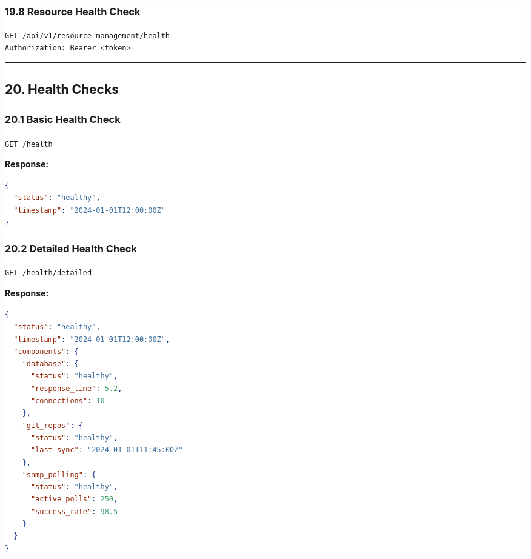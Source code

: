 ### 19.8 Resource Health Check

```http
GET /api/v1/resource-management/health
Authorization: Bearer <token>
```

---

## 20. Health Checks

### 20.1 Basic Health Check

```http
GET /health
```

**Response:**

```json
{
  "status": "healthy",
  "timestamp": "2024-01-01T12:00:00Z"
}
```

### 20.2 Detailed Health Check

```http
GET /health/detailed
```

**Response:**

```json
{
  "status": "healthy",
  "timestamp": "2024-01-01T12:00:00Z",
  "components": {
    "database": {
      "status": "healthy",
      "response_time": 5.2,
      "connections": 10
    },
    "git_repos": {
      "status": "healthy",
      "last_sync": "2024-01-01T11:45:00Z"
    },
    "snmp_polling": {
      "status": "healthy",
      "active_polls": 250,
      "success_rate": 98.5
    }
  }
}
```
